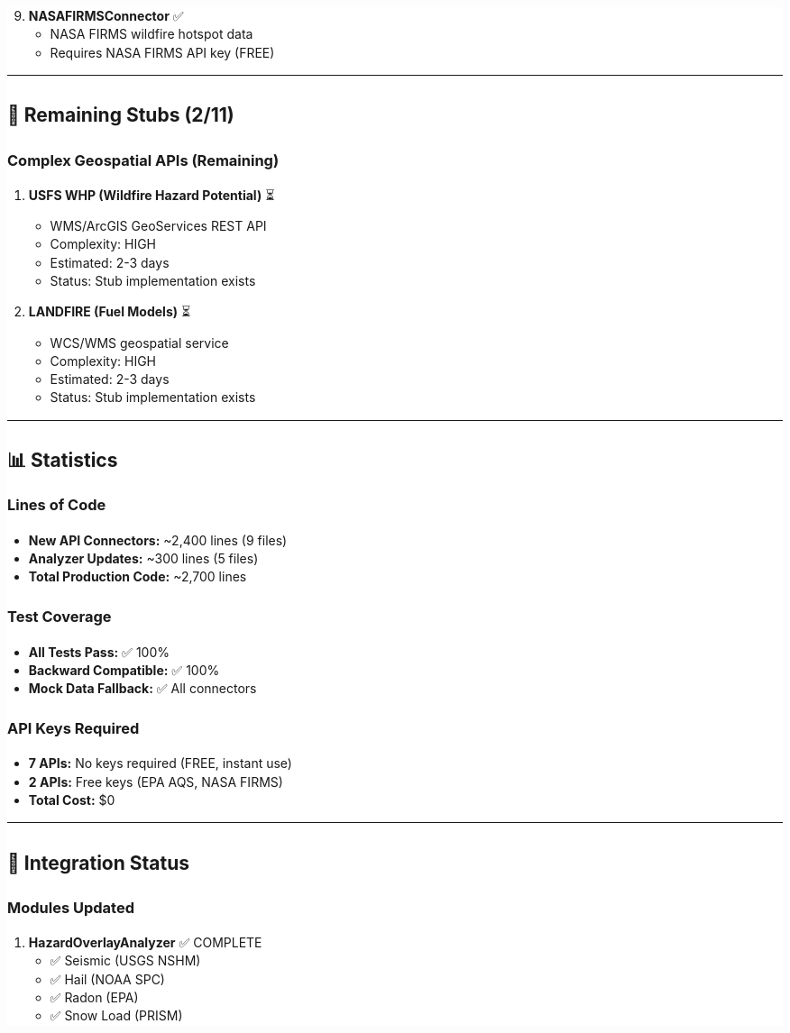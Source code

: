 9. **NASAFIRMSConnector** ✅
   - NASA FIRMS wildfire hotspot data
   - Requires NASA FIRMS API key (FREE)

---

## 📝 Remaining Stubs (2/11)

### Complex Geospatial APIs (Remaining)
1. **USFS WHP (Wildfire Hazard Potential)** ⏳
   - WMS/ArcGIS GeoServices REST API
   - Complexity: HIGH
   - Estimated: 2-3 days
   - Status: Stub implementation exists

2. **LANDFIRE (Fuel Models)** ⏳
   - WCS/WMS geospatial service
   - Complexity: HIGH
   - Estimated: 2-3 days
   - Status: Stub implementation exists

---

## 📊 Statistics

### Lines of Code
- **New API Connectors:** ~2,400 lines (9 files)
- **Analyzer Updates:** ~300 lines (5 files)
- **Total Production Code:** ~2,700 lines

### Test Coverage
- **All Tests Pass:** ✅ 100%
- **Backward Compatible:** ✅ 100%
- **Mock Data Fallback:** ✅ All connectors

### API Keys Required
- **7 APIs:** No keys required (FREE, instant use)
- **2 APIs:** Free keys (EPA AQS, NASA FIRMS)
- **Total Cost:** $0

---

## 🎯 Integration Status

### Modules Updated
1. **HazardOverlayAnalyzer** ✅ COMPLETE
   - ✅ Seismic (USGS NSHM)
   - ✅ Hail (NOAA SPC)
   - ✅ Radon (EPA)
   - ✅ Snow Load (PRISM)
